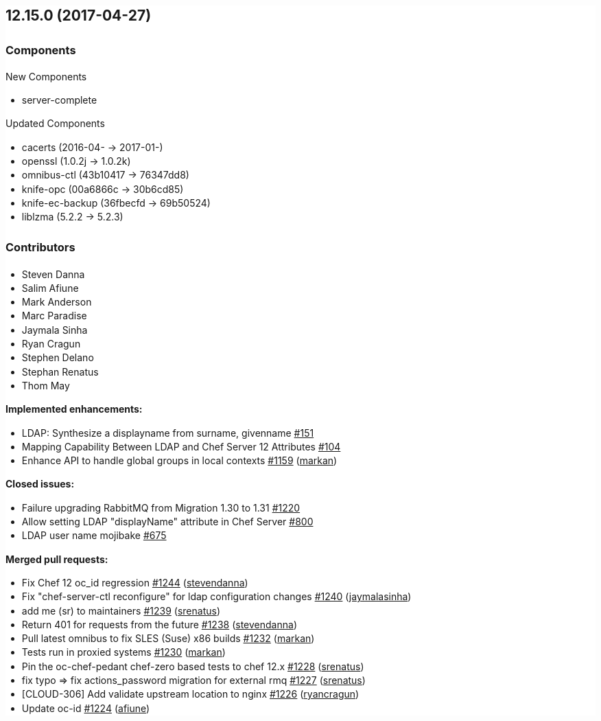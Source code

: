 ## 12.15.0 (2017-04-27)
### Components
New Components
* server-complete

Updated Components
* cacerts (2016-04- -> 2017-01-)
* openssl (1.0.2j -> 1.0.2k)
* omnibus-ctl (43b10417 -> 76347dd8)
* knife-opc (00a6866c -> 30b6cd85)
* knife-ec-backup (36fbecfd -> 69b50524)
* liblzma (5.2.2 -> 5.2.3)


### Contributors
* Steven Danna
* Salim Afiune
* Mark Anderson
* Marc Paradise
* Jaymala Sinha
* Ryan Cragun
* Stephen Delano
* Stephan Renatus
* Thom May

**Implemented enhancements:**

- LDAP: Synthesize a displayname from surname, givenname [\#151](https://github.com/chef/chef-server/issues/151)
- Mapping Capability Between LDAP and Chef Server 12 Attributes [\#104](https://github.com/chef/chef-server/issues/104)
- Enhance API to handle global groups in local contexts [\#1159](https://github.com/chef/chef-server/pull/1159) ([markan](https://github.com/markan))

**Closed issues:**

- Failure upgrading RabbitMQ from Migration 1.30 to 1.31 [\#1220](https://github.com/chef/chef-server/issues/1220)
- Allow setting LDAP "displayName" attribute in Chef Server [\#800](https://github.com/chef/chef-server/issues/800)
- LDAP user name mojibake [\#675](https://github.com/chef/chef-server/issues/675)

**Merged pull requests:**

- Fix Chef 12 oc\_id regression [\#1244](https://github.com/chef/chef-server/pull/1244) ([stevendanna](https://github.com/stevendanna))
- Fix "chef-server-ctl reconfigure" for ldap configuration changes [\#1240](https://github.com/chef/chef-server/pull/1240) ([jaymalasinha](https://github.com/jaymalasinha))
- add me \(sr\) to maintainers [\#1239](https://github.com/chef/chef-server/pull/1239) ([srenatus](https://github.com/srenatus))
- Return 401 for requests from the future [\#1238](https://github.com/chef/chef-server/pull/1238) ([stevendanna](https://github.com/stevendanna))
- Pull latest omnibus to fix SLES \(Suse\) x86 builds [\#1232](https://github.com/chef/chef-server/pull/1232) ([markan](https://github.com/markan))
- Tests run in proxied systems [\#1230](https://github.com/chef/chef-server/pull/1230) ([markan](https://github.com/markan))
- Pin the oc-chef-pedant chef-zero based tests to chef 12.x [\#1228](https://github.com/chef/chef-server/pull/1228) ([srenatus](https://github.com/srenatus))
- fix typo =\> fix actions\_password migration for external rmq [\#1227](https://github.com/chef/chef-server/pull/1227) ([srenatus](https://github.com/srenatus))
- \[CLOUD-306\] Add validate upstream location to nginx [\#1226](https://github.com/chef/chef-server/pull/1226) ([ryancragun](https://github.com/ryancragun))
- Update oc-id [\#1224](https://github.com/chef/chef-server/pull/1224) ([afiune](https://github.com/afiune))